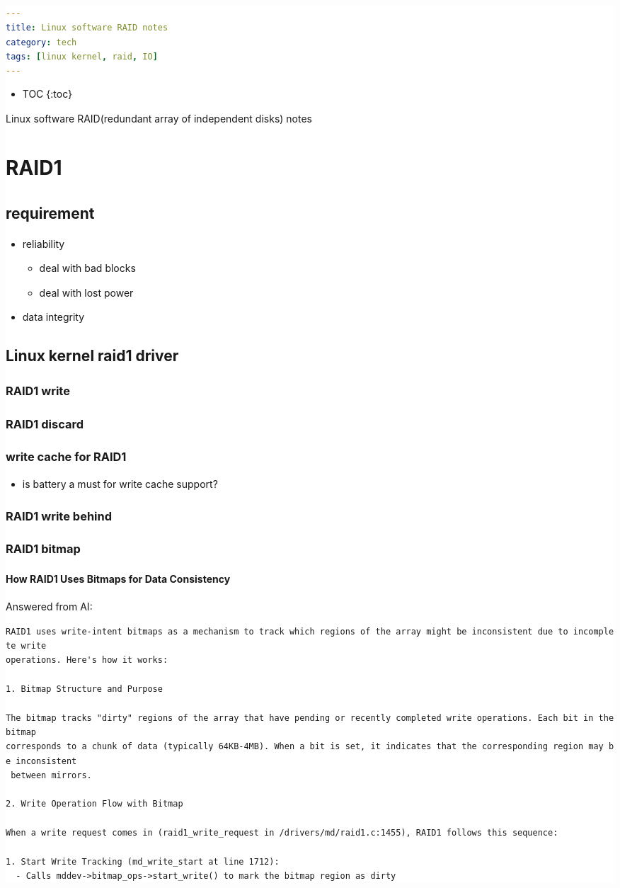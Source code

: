 ```yaml
---
title: Linux software RAID notes
category: tech
tags: [linux kernel, raid, IO]
---
```


* TOC
{:toc}

Linux software RAID(redundant array of independent disks) notes

# RAID1

## requirement

- reliability
    
    - deal with bad blocks

    - deal with lost power

- data integrity

## Linux kernel raid1 driver

### RAID1 write

### RAID1 discard

### write cache for RAID1

- is battery a must for write cache support?

### RAID1 write behind


### RAID1 bitmap

#### How RAID1 Uses Bitmaps for Data Consistency

Answered from AI:

```
RAID1 uses write-intent bitmaps as a mechanism to track which regions of the array might be inconsistent due to incomplete write
operations. Here's how it works:

1. Bitmap Structure and Purpose

The bitmap tracks "dirty" regions of the array that have pending or recently completed write operations. Each bit in the bitmap
corresponds to a chunk of data (typically 64KB-4MB). When a bit is set, it indicates that the corresponding region may be inconsistent
 between mirrors.

2. Write Operation Flow with Bitmap

When a write request comes in (raid1_write_request in /drivers/md/raid1.c:1455), RAID1 follows this sequence:

1. Start Write Tracking (md_write_start at line 1712):
  - Calls mddev->bitmap_ops->start_write() to mark the bitmap region as dirty
```